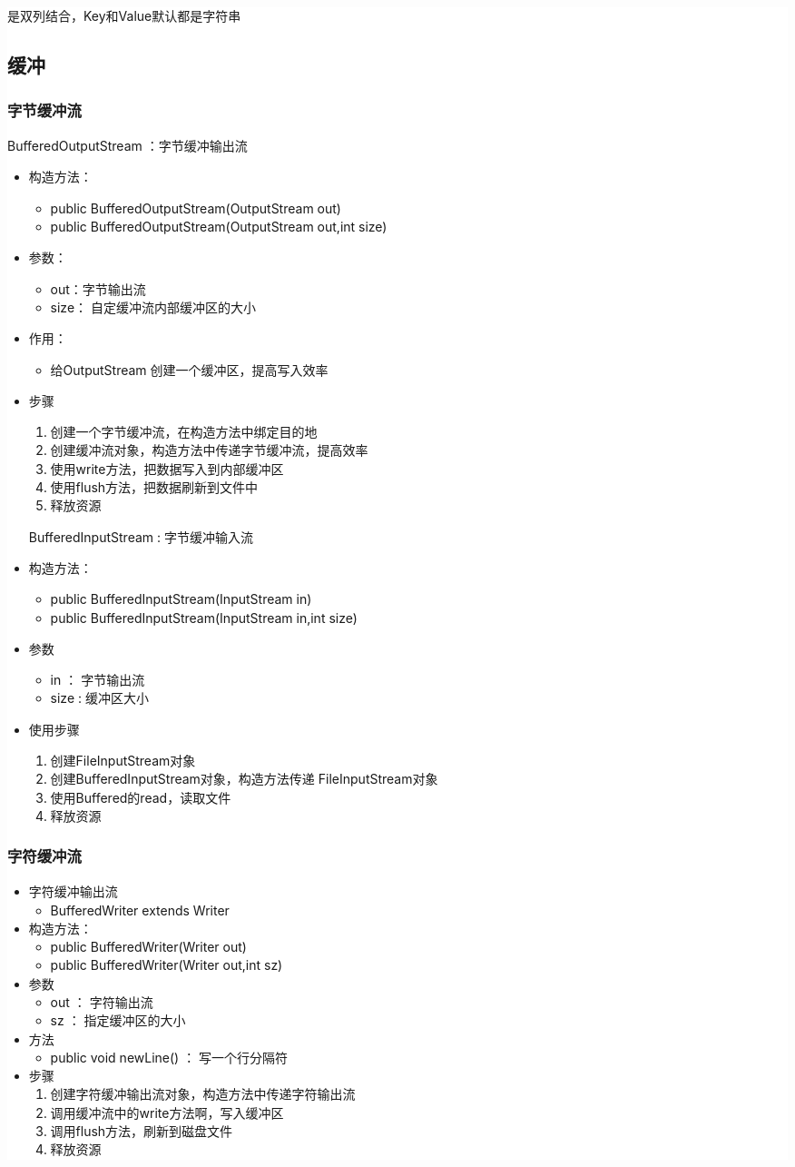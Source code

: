 
  是双列结合，Key和Value默认都是字符串

## 缓冲

### 字节缓冲流

  BufferedOutputStream ：字节缓冲输出流
- 构造方法：
  - public BufferedOutputStream​(OutputStream out)
  - public BufferedOutputStream​(OutputStream out,int size)
- 参数：
  - out：字节输出流
  - size： 自定缓冲流内部缓冲区的大小
- 作用：
  - 给OutputStream 创建一个缓冲区，提高写入效率
- 步骤
  1. 创建一个字节缓冲流，在构造方法中绑定目的地
  2. 创建缓冲流对象，构造方法中传递字节缓冲流，提高效率
  3. 使用write方法，把数据写入到内部缓冲区
  4. 使用flush方法，把数据刷新到文件中
  5. 释放资源

  BufferedInputStream : 字节缓冲输入流
- 构造方法：
  - public BufferedInputStream​(InputStream in)
  - public BufferedInputStream​(InputStream in,int size)
- 参数
  - in ： 字节输出流
  - size : 缓冲区大小
- 使用步骤
  1. 创建FileInputStream对象
  2. 创建BufferedInputStream对象，构造方法传递 FileInputStream对象
  3. 使用Buffered的read，读取文件
  4. 释放资源

### 字符缓冲流

- 字符缓冲输出流
  - BufferedWriter extends Writer
- 构造方法：
  - public BufferedWriter​(Writer out)
  - public BufferedWriter​(Writer out,int sz)
- 参数
  - out ： 字符输出流
  - sz ： 指定缓冲区的大小
- 方法
  - public void newLine() ： 写一个行分隔符
- 步骤
  1. 创建字符缓冲输出流对象，构造方法中传递字符输出流
  2. 调用缓冲流中的write方法啊，写入缓冲区
  3. 调用flush方法，刷新到磁盘文件
  4. 释放资源

